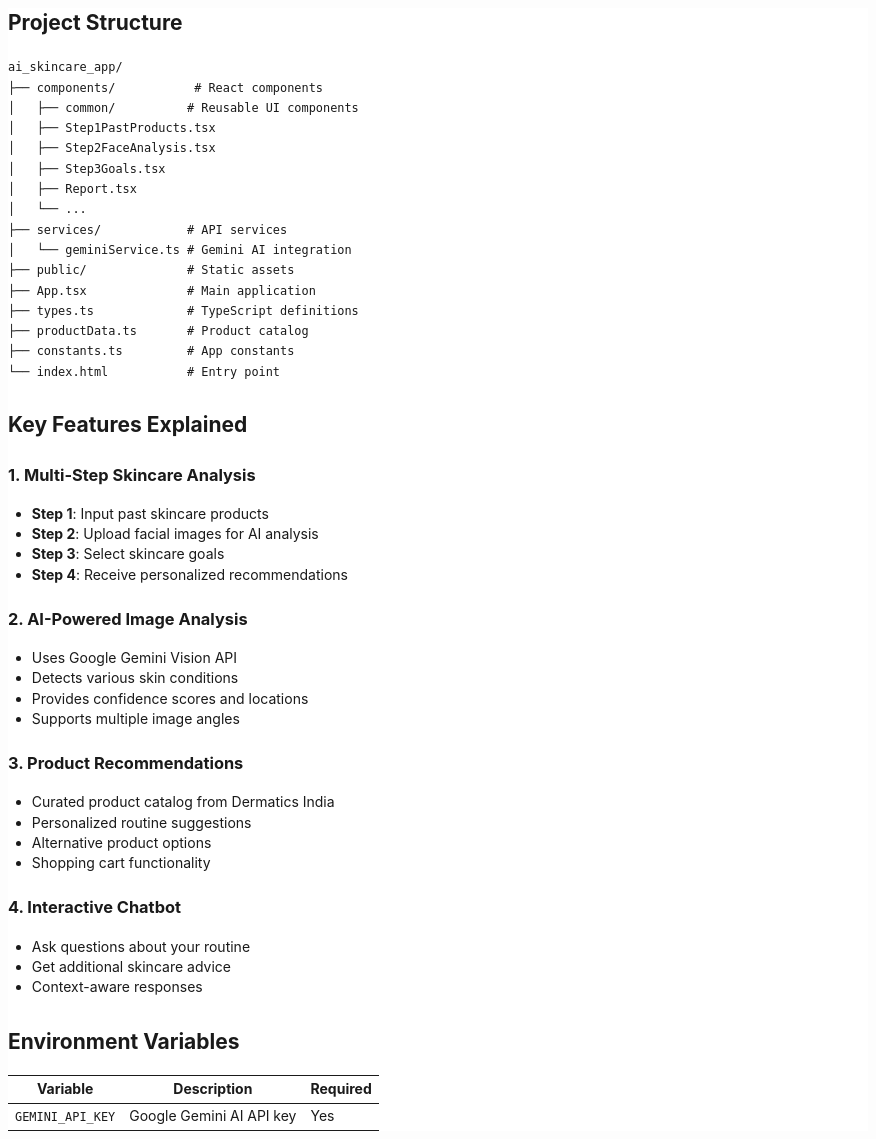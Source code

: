 ## Project Structure

```
ai_skincare_app/
├── components/           # React components
│   ├── common/          # Reusable UI components
│   ├── Step1PastProducts.tsx
│   ├── Step2FaceAnalysis.tsx
│   ├── Step3Goals.tsx
│   ├── Report.tsx
│   └── ...
├── services/            # API services
│   └── geminiService.ts # Gemini AI integration
├── public/              # Static assets
├── App.tsx              # Main application
├── types.ts             # TypeScript definitions
├── productData.ts       # Product catalog
├── constants.ts         # App constants
└── index.html           # Entry point
```

## Key Features Explained

### 1. Multi-Step Skincare Analysis
- **Step 1**: Input past skincare products
- **Step 2**: Upload facial images for AI analysis
- **Step 3**: Select skincare goals
- **Step 4**: Receive personalized recommendations

### 2. AI-Powered Image Analysis
- Uses Google Gemini Vision API
- Detects various skin conditions
- Provides confidence scores and locations
- Supports multiple image angles

### 3. Product Recommendations
- Curated product catalog from Dermatics India
- Personalized routine suggestions
- Alternative product options
- Shopping cart functionality

### 4. Interactive Chatbot
- Ask questions about your routine
- Get additional skincare advice
- Context-aware responses

## Environment Variables

| Variable | Description | Required |
|----------|-------------|----------|
| `GEMINI_API_KEY` | Google Gemini AI API key | Yes |
